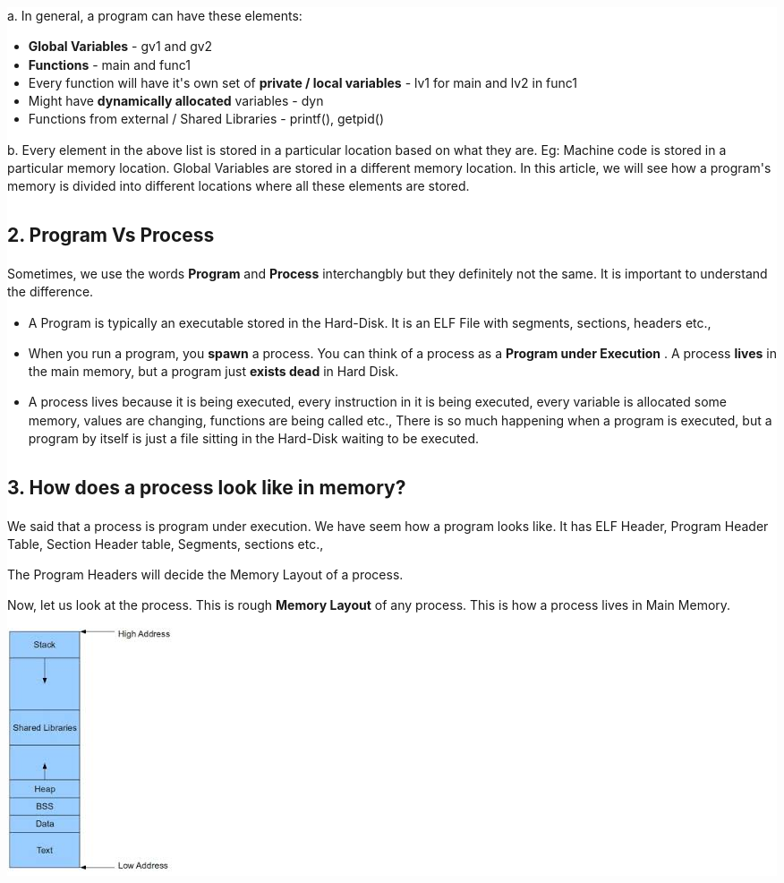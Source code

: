 
a. In general, a program can have these elements:

*   **Global Variables** - gv1 and gv2 
*   **Functions** - main and func1
*   Every function will have it's own set of **private / local variables** - lv1 for main and lv2 in func1
*   Might have **dynamically allocated** variables - dyn
*   Functions from external / Shared Libraries - printf(), getpid()

b. Every element in the above list is stored in a particular location based on what they are. Eg: Machine code is stored in a particular memory location. Global Variables are stored in a different memory location. In this article, we will see how a program's memory is divided into different locations where all these elements are stored.

## 2\. Program Vs Process

Sometimes, we use the words **Program** and **Process** interchangbly but they definitely not the same. It is important to understand the difference.

*   A Program is typically an executable stored in the Hard-Disk. It is an ELF File with segments, sections, headers etc.,

*   When you run a program, you **spawn** a process. You can think of a process as a **Program under Execution** . A process **lives** in the main memory, but a program just **exists dead** in Hard Disk.

*   A process lives because it is being executed, every instruction in it is being executed, every variable is allocated some memory, values are changing, functions are being called etc., There is so much happening when a program is executed, but a program by itself is just a file sitting in the Hard-Disk waiting to be executed.

## 3\. How does a process look like in memory?

We said that a process is program under execution. We have seem how a program looks like. It has ELF Header, Program Header Table, Section Header table, Segments, sections etc.,

The Program Headers will decide the Memory Layout of a process.

Now, let us look at the process. This is rough **Memory Layout** of any process. This is how a process lives in Main Memory.

![memory_layout](/assets/2018-08-18-memory-layout-of-a-process/memory_layout.jpeg)
